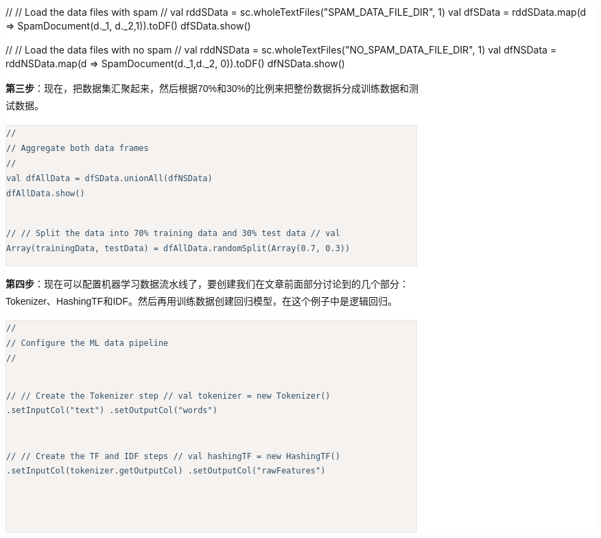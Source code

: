 //
// Load the data files with spam
//
val rddSData = sc.wholeTextFiles("SPAM_DATA_FILE_DIR", 1)
val dfSData = rddSData.map(d =&gt; SpamDocument(d._1, d._2,1)).toDF()
dfSData.show()

//
// Load the data files with no spam
//
val rddNSData = sc.wholeTextFiles("NO_SPAM_DATA_FILE_DIR",
1)
val dfNSData = rddNSData.map(d =&gt; SpamDocument(d._1,d._2, 0)).toDF()
dfNSData.show()
</code></pre>
<p style="border:0px;font-size:14px;line-height:1.8;clear:none;width:610px;font-family:Helvetica, 'Open Sans', Arial, 'Hiragino Sans GB', 'Microsoft YaHei', '微软雅黑', STHeiti, 'WenQuanYi Micro Hei', SimSun, sans-serif;">
<span style="font-weight:600;border:0px;">第三步</span>：现在，把数据集汇聚起来，然后根据70%和30%的比例来把整份数据拆分成训练数据和测试数据。</p>
<pre style="border:1px solid rgb(232,232,232);font-family:Consolas, Monaco, 'Andale Mono', monospace;background-color:rgb(245,242,240);color:rgb(49,78,100);line-height:21px;width:597.797px;overflow:auto;clear:none;font-size:14px;"><code style="border:0px;">//
// Aggregate both data frames
//
val dfAllData = dfSData.unionAll(dfNSData)
dfAllData.show()

//
// Split the data into 70% training data and 30% test data
//
val Array(trainingData, testData) =
dfAllData.randomSplit(Array(0.7, 0.3))
</code></pre>
<p style="border:0px;font-size:14px;line-height:1.8;clear:none;width:610px;font-family:Helvetica, 'Open Sans', Arial, 'Hiragino Sans GB', 'Microsoft YaHei', '微软雅黑', STHeiti, 'WenQuanYi Micro Hei', SimSun, sans-serif;">
<span style="font-weight:600;border:0px;">第四步</span>：现在可以配置机器学习数据流水线了，要创建我们在文章前面部分讨论到的几个部分：Tokenizer、HashingTF和IDF。然后再用训练数据创建回归模型，在这个例子中是逻辑回归。</p>
<pre style="border:1px solid rgb(232,232,232);font-family:Consolas, Monaco, 'Andale Mono', monospace;background-color:rgb(245,242,240);color:rgb(49,78,100);line-height:21px;width:597.797px;overflow:auto;clear:none;font-size:14px;"><code style="border:0px;">//
// Configure the ML data pipeline
//

//
// Create the Tokenizer step
//
val tokenizer = new Tokenizer()
  .setInputCol("text")
  .setOutputCol("words")

//
// Create the TF and IDF steps
//
val hashingTF = new HashingTF()
  .setInputCol(tokenizer.getOutputCol)
  .setOutputCol("rawFeatures")
